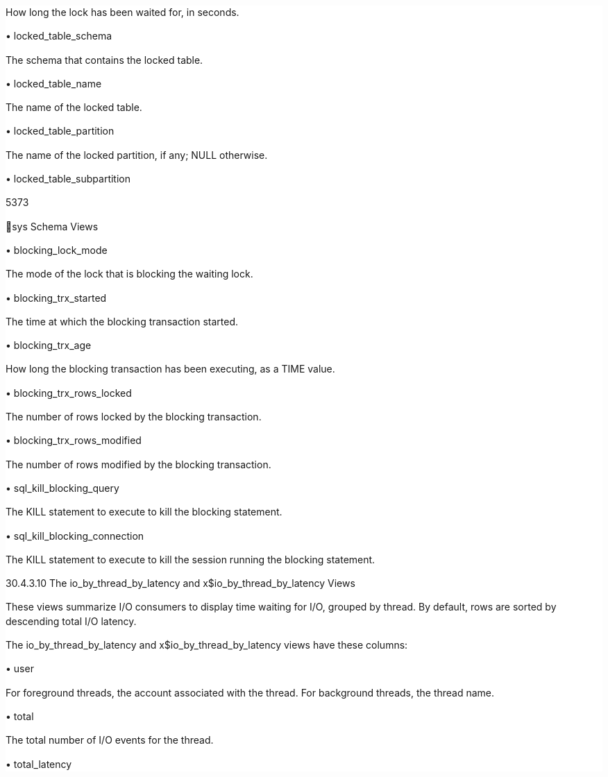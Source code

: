 How long the lock has been waited for, in seconds.

• locked_table_schema

The schema that contains the locked table.

• locked_table_name

The name of the locked table.

• locked_table_partition

The name of the locked partition, if any; NULL otherwise.

• locked_table_subpartition

5373

sys Schema Views

• blocking_lock_mode

The mode of the lock that is blocking the waiting lock.

• blocking_trx_started

The time at which the blocking transaction started.

• blocking_trx_age

How long the blocking transaction has been executing, as a TIME value.

• blocking_trx_rows_locked

The number of rows locked by the blocking transaction.

• blocking_trx_rows_modified

The number of rows modified by the blocking transaction.

• sql_kill_blocking_query

The KILL statement to execute to kill the blocking statement.

• sql_kill_blocking_connection

The KILL statement to execute to kill the session running the blocking statement.

30.4.3.10 The io_by_thread_by_latency and x$io_by_thread_by_latency Views

These views summarize I/O consumers to display time waiting for I/O, grouped by thread. By default,
rows are sorted by descending total I/O latency.

The io_by_thread_by_latency and x$io_by_thread_by_latency views have these columns:

• user

For foreground threads, the account associated with the thread. For background threads, the thread
name.

• total

The total number of I/O events for the thread.

• total_latency
